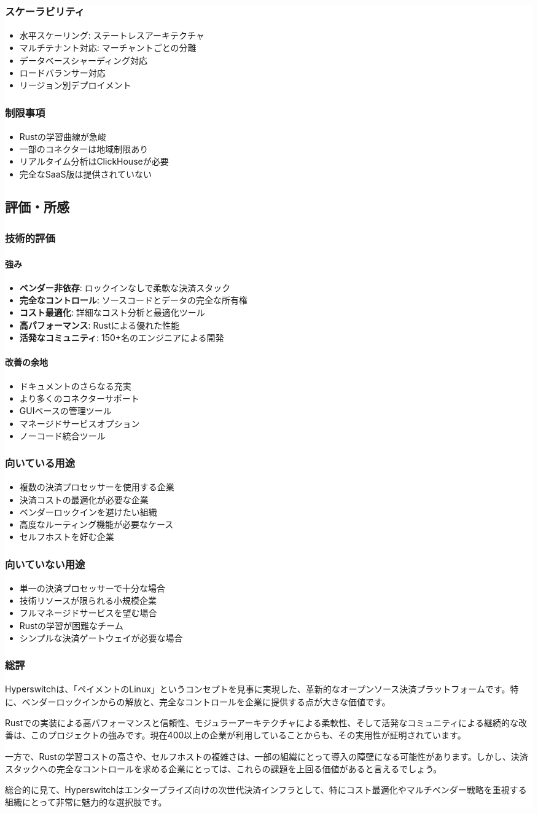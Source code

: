 ### スケーラビリティ
- 水平スケーリング: ステートレスアーキテクチャ
- マルチテナント対応: マーチャントごとの分離
- データベースシャーディング対応
- ロードバランサー対応
- リージョン別デプロイメント

### 制限事項
- Rustの学習曲線が急峻
- 一部のコネクターは地域制限あり
- リアルタイム分析はClickHouseが必要
- 完全なSaaS版は提供されていない

## 評価・所感
### 技術的評価
#### 強み
- **ベンダー非依存**: ロックインなしで柔軟な決済スタック
- **完全なコントロール**: ソースコードとデータの完全な所有権
- **コスト最適化**: 詳細なコスト分析と最適化ツール
- **高パフォーマンス**: Rustによる優れた性能
- **活発なコミュニティ**: 150+名のエンジニアによる開発

#### 改善の余地
- ドキュメントのさらなる充実
- より多くのコネクターサポート
- GUIベースの管理ツール
- マネージドサービスオプション
- ノーコード統合ツール

### 向いている用途
- 複数の決済プロセッサーを使用する企業
- 決済コストの最適化が必要な企業
- ベンダーロックインを避けたい組織
- 高度なルーティング機能が必要なケース
- セルフホストを好む企業

### 向いていない用途
- 単一の決済プロセッサーで十分な場合
- 技術リソースが限られる小規模企業
- フルマネージドサービスを望む場合
- Rustの学習が困難なチーム
- シンプルな決済ゲートウェイが必要な場合

### 総評
Hyperswitchは、「ペイメントのLinux」というコンセプトを見事に実現した、革新的なオープンソース決済プラットフォームです。特に、ベンダーロックインからの解放と、完全なコントロールを企業に提供する点が大きな価値です。

Rustでの実装による高パフォーマンスと信頼性、モジュラーアーキテクチャによる柔軟性、そして活発なコミュニティによる継続的な改善は、このプロジェクトの強みです。現在400以上の企業が利用していることからも、その実用性が証明されています。

一方で、Rustの学習コストの高さや、セルフホストの複雑さは、一部の組織にとって導入の障壁になる可能性があります。しかし、決済スタックへの完全なコントロールを求める企業にとっては、これらの課題を上回る価値があると言えるでしょう。

総合的に見て、Hyperswitchはエンタープライズ向けの次世代決済インフラとして、特にコスト最適化やマルチベンダー戦略を重視する組織にとって非常に魅力的な選択肢です。